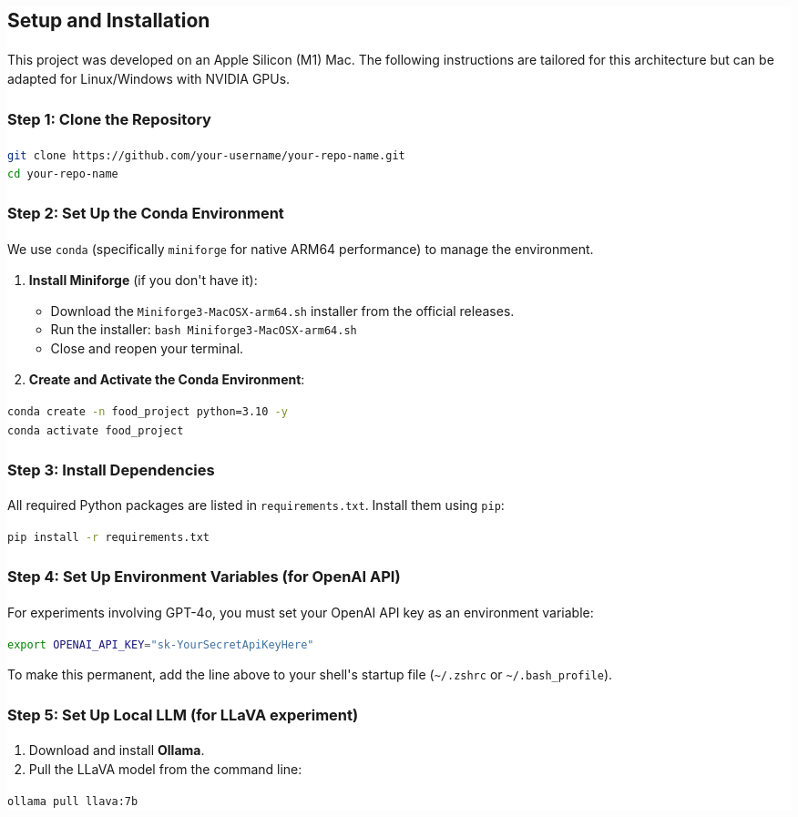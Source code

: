 ## Setup and Installation

This project was developed on an Apple Silicon (M1) Mac. The following instructions are tailored for this architecture but can be adapted for Linux/Windows with NVIDIA GPUs.

### Step 1: Clone the Repository

```bash
git clone https://github.com/your-username/your-repo-name.git
cd your-repo-name
```

### Step 2: Set Up the Conda Environment

We use `conda` (specifically `miniforge` for native ARM64 performance) to manage the environment.

1. **Install Miniforge** (if you don't have it):

   - Download the `Miniforge3-MacOSX-arm64.sh` installer from the official releases.
   - Run the installer: `bash Miniforge3-MacOSX-arm64.sh`
   - Close and reopen your terminal.

2. **Create and Activate the Conda Environment**:

```bash
conda create -n food_project python=3.10 -y
conda activate food_project
```

### Step 3: Install Dependencies

All required Python packages are listed in `requirements.txt`. Install them using `pip`:

```bash
pip install -r requirements.txt
```

### Step 4: Set Up Environment Variables (for OpenAI API)

For experiments involving GPT-4o, you must set your OpenAI API key as an environment variable:

```bash
export OPENAI_API_KEY="sk-YourSecretApiKeyHere"
```

To make this permanent, add the line above to your shell's startup file (`~/.zshrc` or `~/.bash_profile`).

### Step 5: Set Up Local LLM (for LLaVA experiment)

1. Download and install **Ollama**.
2. Pull the LLaVA model from the command line:

```bash
ollama pull llava:7b
```
